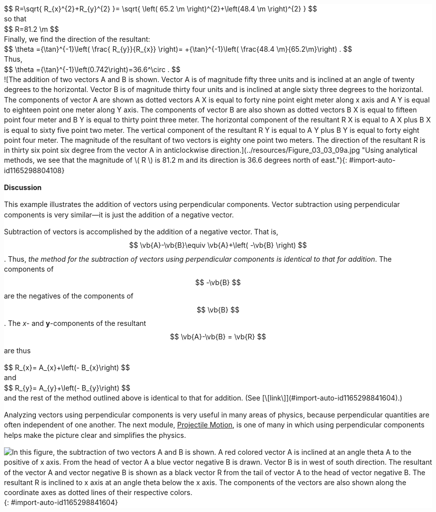 <div data-type="equation" id="eip-941">
 $$ R=\sqrt{ R_{x}^{2}+R_{y}^{2} }=
\sqrt{ \left( 65.2 \m  \right)^{2}+\left(48.4 \m  \right)^{2} } $$
</div>
so that

<div data-type="equation" id="eip-702">
 $$ R=81.2 \m $$
</div>
Finally, we find the direction of the resultant:

<div data-type="equation" id="eip-713">
 $$ \theta ={\tan}^{-1}\left( \frac{ R_{y}}{R_{x}} \right)= +{\tan}^{-1}\left( \frac{48.4 \m}{65.2\m}\right) . $$
</div>
Thus,

<div data-type="equation" id="eip-755">
 $$ \theta ={\tan}^{-1}\left(0.742\right)=36.6^\circ . $$
</div>
![The addition of two vectors A and B is shown. Vector A is of magnitude fifty three units and is inclined at an angle of twenty degrees to the horizontal. Vector B is of magnitude thirty four units and is inclined at angle sixty three degrees to the horizontal. The components of vector A are shown as dotted vectors A X is equal to forty nine point eight meter along x axis and A Y is equal to eighteen point one meter along Y axis. The components of vector B are also shown as dotted vectors B X is equal to fifteen point four meter and B Y is equal to thirty point three meter. The horizontal component of the resultant R X is equal to A X plus B X is equal to sixty five point two meter. The vertical component of the resultant R Y is equal to A Y plus B Y is equal to forty eight point four meter. The magnitude of the resultant of two vectors is eighty one point two meters. The direction of the resultant R is in thirty six point six degree from the vector A in anticlockwise direction.](../resources/Figure_03_03_09a.jpg "Using analytical methods, we see that the magnitude of  \( R \)  is 81.2 m and its direction is 36.6 degrees north of east."){: #import-auto-id1165298804108}

**Discussion**

This example illustrates the addition of vectors using perpendicular components.
Vector subtraction using perpendicular components is very similar—it is just the
addition of a negative vector.

Subtraction of vectors is accomplished by the addition of a negative vector.
That is, $$ \vb{A}-\vb{B}\equiv \vb{A}+\left( -\vb{B} \right) $$.
Thus, *the method for the subtraction of vectors using perpendicular components
is identical to that for addition*. The components of $$ -\vb{B} $$
are the negatives of the components of $$ \vb{B} $$. The *x*- and **y**-components
of the resultant $$ \vb{A}-\vb{B} = \vb{R} $$ are thus

<div data-type="equation" id="eip-772">
 $$ R_{x}= A_{x}+\left(- B_{x}\right) $$
</div>
and

<div data-type="equation" id="eip-532">
 $$ R_{y}= A_{y}+\left(- B_{y}\right) $$
</div>
and the rest of the method outlined above is identical to that for addition. (See [\[link\]](#import-auto-id1165298841604).)

</div>

Analyzing vectors using perpendicular components is very useful in many areas of
physics, because perpendicular quantities are often independent of one another.
The next module, [Projectile Motion](/contents/ch3ProjectileMotion.md), is one of many in which
using perpendicular components helps make the picture clear and simplifies the
physics.

![In this figure, the subtraction of two vectors A and B is shown. A red colored vector A is inclined at an angle theta A to the positive of x axis. From the head of vector A a blue vector negative B is drawn. Vector B is in west of south direction. The resultant of the vector A and vector negative B is shown as a black vector R from the tail of vector A to the head of vector negative B. The resultant R is inclined to x axis at an angle theta below the x axis. The components of the vectors are also shown along the coordinate axes as dotted lines of their respective colors.](../resources/Figure_03_03_10a.jpg "The subtraction of the two vectors shown in [link]. The components of &#x2013; \( B \)  are the negatives of the components of  \( B \) . The method of subtraction is the same as that for addition.")
{: #import-auto-id1165298841604}
